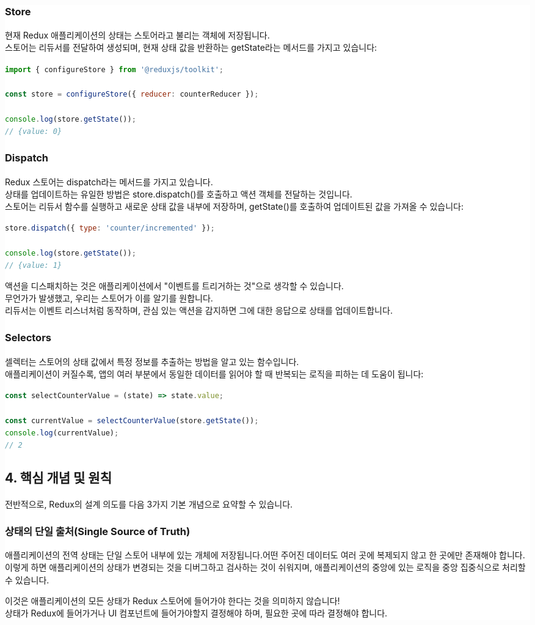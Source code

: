 ### Store

현재 Redux 애플리케이션의 상태는 스토어라고 불리는 객체에 저장됩니다.  
스토어는 리듀서를 전달하여 생성되며, 현재 상태 값을 반환하는 getState라는 메서드를 가지고 있습니다:

```js
import { configureStore } from '@reduxjs/toolkit';

const store = configureStore({ reducer: counterReducer });

console.log(store.getState());
// {value: 0}
```

### Dispatch

Redux 스토어는 dispatch라는 메서드를 가지고 있습니다.  
상태를 업데이트하는 유일한 방법은 store.dispatch()를 호출하고 액션 객체를 전달하는 것입니다.  
스토어는 리듀서 함수를 실행하고 새로운 상태 값을 내부에 저장하며, getState()를 호출하여 업데이트된 값을 가져올 수 있습니다:

```js
store.dispatch({ type: 'counter/incremented' });

console.log(store.getState());
// {value: 1}
```

액션을 디스패치하는 것은 애플리케이션에서 "이벤트를 트리거하는 것"으로 생각할 수 있습니다.  
무언가가 발생했고, 우리는 스토어가 이를 알기를 원합니다.  
리듀서는 이벤트 리스너처럼 동작하며, 관심 있는 액션을 감지하면 그에 대한 응답으로 상태를 업데이트합니다.

### Selectors

셀렉터는 스토어의 상태 값에서 특정 정보를 추출하는 방법을 알고 있는 함수입니다.  
애플리케이션이 커질수록, 앱의 여러 부분에서 동일한 데이터를 읽어야 할 때 반복되는 로직을 피하는 데 도움이 됩니다:

```js
const selectCounterValue = (state) => state.value;

const currentValue = selectCounterValue(store.getState());
console.log(currentValue);
// 2
```

## 4. 핵심 개념 및 원칙

전반적으로, Redux의 설계 의도를 다음 3가지 기본 개념으로 요약할 수 있습니다.  

### 상태의 단일 출처(Single Source of Truth)
애플리케이션의 전역 상태는 단일 스토어 내부에 있는 개체에 저장됩니다.어떤 주어진 데이터도 여러 곳에 복제되지 않고 한 곳에만 존재해야 합니다.  
이렇게 하면 애플리케이션의 상태가 변경되는 것을 디버그하고 검사하는 것이 쉬워지며, 애플리케이션의 중앙에 있는 로직을 중앙 집중식으로 처리할 수 있습니다.  


이것은 애플리케이션의 모든 상태가 Redux 스토어에 들어가야 한다는 것을 의미하지 않습니다!  
상태가 Redux에 들어가거나 UI 컴포넌트에 들어가야할지 결정해야 하며, 필요한 곳에 따라 결정해야 합니다.
